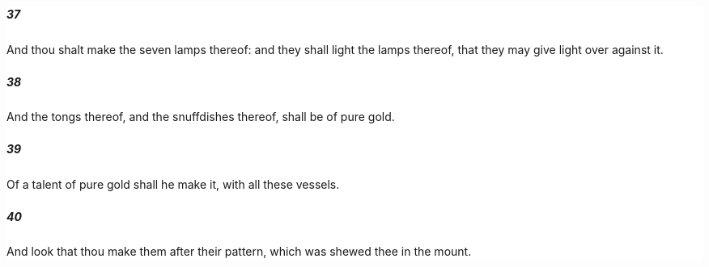 ##### 37

And thou shalt make the seven lamps thereof: and they shall light the lamps thereof, that they may give light over against it.

##### 38

And the tongs thereof, and the snuffdishes thereof, shall be of pure gold.

##### 39

Of a talent of pure gold shall he make it, with all these vessels.

##### 40

And look that thou make them after their pattern, which was shewed thee in the mount.

